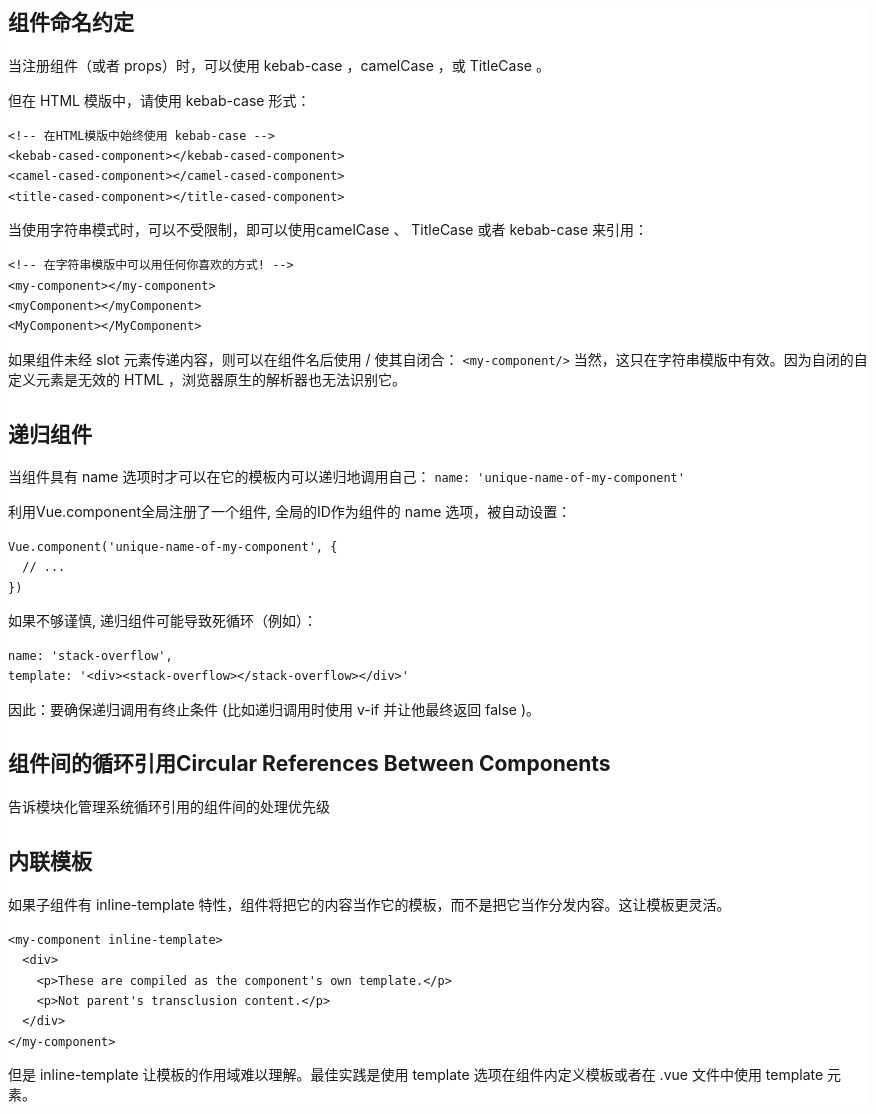 ## 组件命名约定
当注册组件（或者 props）时，可以使用 kebab-case ，camelCase ，或 TitleCase 。

但在 HTML 模版中，请使用 kebab-case 形式：
```
<!-- 在HTML模版中始终使用 kebab-case -->
<kebab-cased-component></kebab-cased-component>
<camel-cased-component></camel-cased-component>
<title-cased-component></title-cased-component>
```

当使用字符串模式时，可以不受限制，即可以使用camelCase 、 TitleCase 或者 kebab-case 来引用：
```
<!-- 在字符串模版中可以用任何你喜欢的方式! -->
<my-component></my-component>
<myComponent></myComponent>
<MyComponent></MyComponent>
```
如果组件未经 slot 元素传递内容，则可以在组件名后使用 / 使其自闭合：
` <my-component/> `
当然，这只在字符串模版中有效。因为自闭的自定义元素是无效的 HTML ，浏览器原生的解析器也无法识别它。

## 递归组件
当组件具有 name 选项时才可以在它的模板内可以递归地调用自己：
` name: 'unique-name-of-my-component' `

利用Vue.component全局注册了一个组件, 全局的ID作为组件的 name 选项，被自动设置：
```
Vue.component('unique-name-of-my-component', {
  // ...
})
```

如果不够谨慎, 递归组件可能导致死循环（例如）：
```
name: 'stack-overflow',
template: '<div><stack-overflow></stack-overflow></div>'
```
因此：要确保递归调用有终止条件 (比如递归调用时使用 v-if 并让他最终返回 false )。

## 组件间的循环引用Circular References Between Components
告诉模块化管理系统循环引用的组件间的处理优先级

## 内联模板
如果子组件有 inline-template 特性，组件将把它的内容当作它的模板，而不是把它当作分发内容。这让模板更灵活。
```
<my-component inline-template>
  <div>
    <p>These are compiled as the component's own template.</p>
    <p>Not parent's transclusion content.</p>
  </div>
</my-component>
```
但是 inline-template 让模板的作用域难以理解。最佳实践是使用 template 选项在组件内定义模板或者在 .vue 文件中使用 template 元素。
